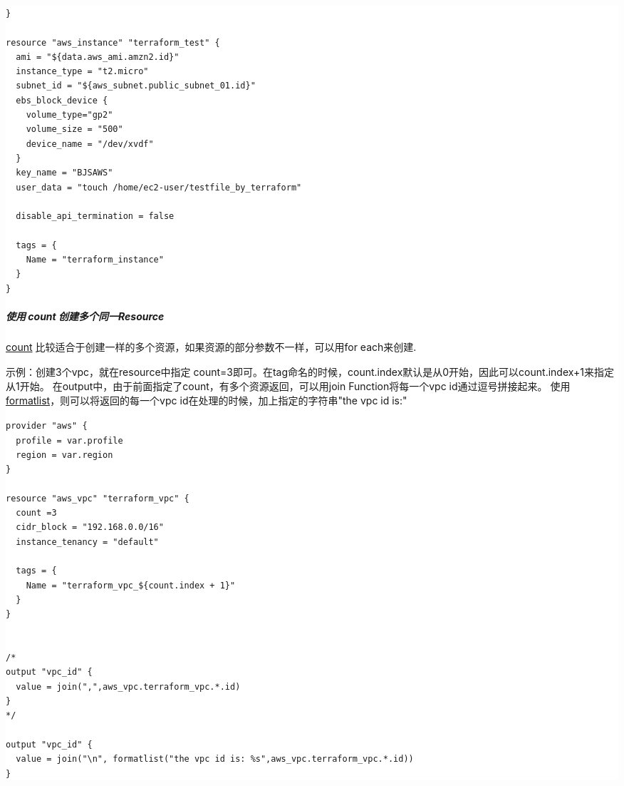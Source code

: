 ```
}

resource "aws_instance" "terraform_test" {
  ami = "${data.aws_ami.amzn2.id}"
  instance_type = "t2.micro"
  subnet_id = "${aws_subnet.public_subnet_01.id}"
  ebs_block_device {
    volume_type="gp2"
    volume_size = "500"
    device_name = "/dev/xvdf"
  }
  key_name = "BJSAWS"
  user_data = "touch /home/ec2-user/testfile_by_terraform"
  
  disable_api_termination = false

  tags = {
    Name = "terraform_instance"
  }
}

```


##### 使用 count 创建多个同一Resource

[count](https://www.terraform.io/docs/configuration/resources.html#count-multiple-resource-instances-by-count) 比较适合于创建一样的多个资源，如果资源的部分参数不一样，可以用for each来创建.

示例：创建3个vpc，就在resource中指定 count=3即可。在tag命名的时候，count.index默认是从0开始，因此可以count.index+1来指定从1开始。
在output中，由于前面指定了count，有多个资源返回，可以用join Function将每一个vpc id通过逗号拼接起来。
使用[formatlist](https://www.terraform.io/docs/configuration/functions/formatlist.html)，则可以将返回的每一个vpc id在处理的时候，加上指定的字符串"the vpc id is:"

```
provider "aws" {
  profile = var.profile
  region = var.region
}

resource "aws_vpc" "terraform_vpc" {
  count =3
  cidr_block = "192.168.0.0/16"
  instance_tenancy = "default"

  tags = {
    Name = "terraform_vpc_${count.index + 1}"
  }
}


/*
output "vpc_id" {
  value = join(",",aws_vpc.terraform_vpc.*.id)
}
*/

output "vpc_id" {
  value = join("\n", formatlist("the vpc id is: %s",aws_vpc.terraform_vpc.*.id))
}

```
